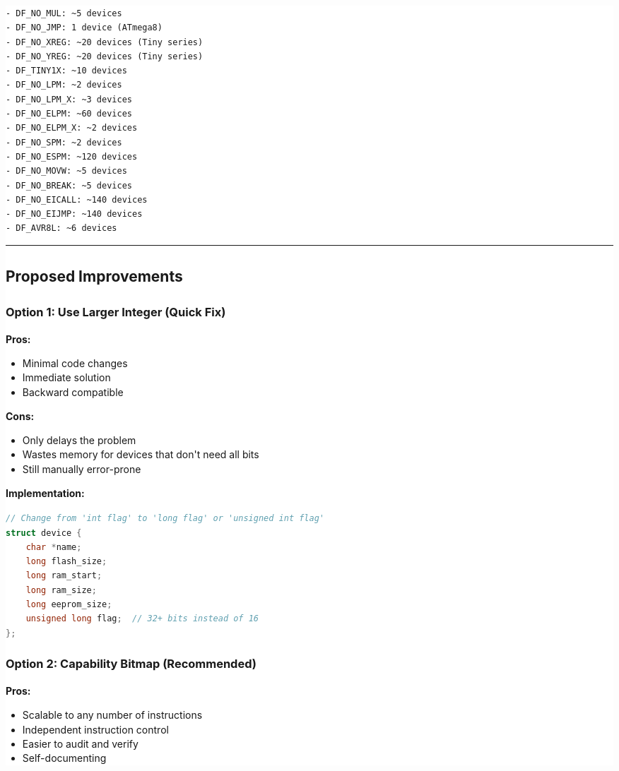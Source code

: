 ```
- DF_NO_MUL: ~5 devices
- DF_NO_JMP: 1 device (ATmega8)
- DF_NO_XREG: ~20 devices (Tiny series)
- DF_NO_YREG: ~20 devices (Tiny series)
- DF_TINY1X: ~10 devices
- DF_NO_LPM: ~2 devices
- DF_NO_LPM_X: ~3 devices
- DF_NO_ELPM: ~60 devices
- DF_NO_ELPM_X: ~2 devices
- DF_NO_SPM: ~2 devices
- DF_NO_ESPM: ~120 devices
- DF_NO_MOVW: ~5 devices
- DF_NO_BREAK: ~5 devices
- DF_NO_EICALL: ~140 devices
- DF_NO_EIJMP: ~140 devices
- DF_AVR8L: ~6 devices
```

---

## Proposed Improvements

### Option 1: Use Larger Integer (Quick Fix)

**Pros:**
- Minimal code changes
- Immediate solution
- Backward compatible

**Cons:**
- Only delays the problem
- Wastes memory for devices that don't need all bits
- Still manually error-prone

**Implementation:**
```c
// Change from 'int flag' to 'long flag' or 'unsigned int flag'
struct device {
    char *name;
    long flash_size;
    long ram_start;
    long ram_size;
    long eeprom_size;
    unsigned long flag;  // 32+ bits instead of 16
};
```

### Option 2: Capability Bitmap (Recommended)

**Pros:**
- Scalable to any number of instructions
- Independent instruction control
- Easier to audit and verify
- Self-documenting

